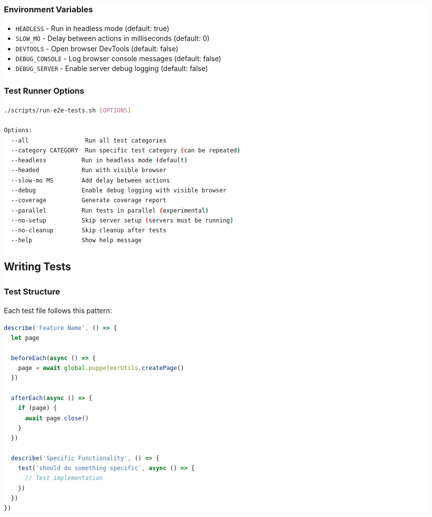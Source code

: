 ### Environment Variables

- `HEADLESS` - Run in headless mode (default: true)
- `SLOW_MO` - Delay between actions in milliseconds (default: 0)
- `DEVTOOLS` - Open browser DevTools (default: false)
- `DEBUG_CONSOLE` - Log browser console messages (default: false)
- `DEBUG_SERVER` - Enable server debug logging (default: false)

### Test Runner Options

```bash
./scripts/run-e2e-tests.sh [OPTIONS]

Options:
  --all                Run all test categories
  --category CATEGORY  Run specific test category (can be repeated)
  --headless          Run in headless mode (default)
  --headed            Run with visible browser
  --slow-mo MS        Add delay between actions
  --debug             Enable debug logging with visible browser
  --coverage          Generate coverage report
  --parallel          Run tests in parallel (experimental)
  --no-setup          Skip server setup (servers must be running)
  --no-cleanup        Skip cleanup after tests
  --help              Show help message
```

## Writing Tests

### Test Structure

Each test file follows this pattern:

```javascript
describe('Feature Name', () => {
  let page

  beforeEach(async () => {
    page = await global.puppeteerUtils.createPage()
  })

  afterEach(async () => {
    if (page) {
      await page.close()
    }
  })

  describe('Specific Functionality', () => {
    test('should do something specific', async () => {
      // Test implementation
    })
  })
})
```

